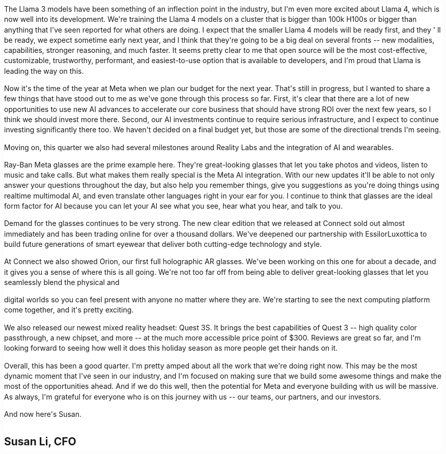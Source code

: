 The Llama 3 models have been something of an inflection point in the industry, but I'm even more excited about Llama 4, which is now well into its development. We're training the Llama 4 models on a cluster that is bigger than 100k H100s or bigger than anything that I've seen reported for what others are doing. I expect that the smaller Llama 4 models will be ready first, and they ' ll be ready, we expect sometime early next year, and I think that they're going to be a big deal on several fronts -- new modalities, capabilities, stronger reasoning, and much faster. It seems pretty clear to me that open source will be the most cost-effective, customizable, trustworthy, performant, and easiest-to-use option that is available to developers, and I'm proud that Llama is leading the way on this.

Now it's the time of the year at Meta when we plan our budget for the next year. That's still in progress, but I wanted to share a few things that have stood out to me as we've gone through this process so far. First, it's clear that there are a lot of new opportunities to use new AI advances to accelerate our core business that should have strong ROI over the next few years, so I think we should invest more there. Second, our AI investments continue to require serious infrastructure, and I expect to continue investing significantly there too. We haven't decided on a final budget yet, but those are some of the directional trends I'm seeing.

Moving on, this quarter we also had several milestones around Reality Labs and the integration of AI and wearables.

Ray-Ban Meta glasses are the prime example here. They're great-looking glasses that let you take photos and videos, listen to music and take calls. But what makes them really special is the Meta AI integration. With our new updates it'll be able to not only answer your questions throughout the day, but also help you remember things, give you suggestions as you're doing things using realtime multimodal AI, and even translate other languages right in your ear for you. I continue to think that glasses are the ideal form factor for AI because you can let your AI see what you see, hear what you hear, and talk to you.

Demand for the glasses continues to be very strong. The new clear edition that we released at Connect sold out almost immediately and has been trading online for over a thousand dollars. We've deepened our partnership with EssilorLuxottica to build future generations of smart eyewear that deliver both cutting-edge technology and style.

At Connect we also showed Orion, our first full holographic AR glasses. We've been working on this one for about a decade, and it gives you a sense of where this is all going. We're not too far off from being able to deliver great-looking glasses that let you seamlessly blend the physical and

digital worlds so you can feel present with anyone no matter where they are. We're starting to see the next computing platform come together, and it's pretty exciting.

We also released our newest mixed reality headset: Quest 3S. It brings the best capabilities of Quest 3 -- high quality color passthrough, a new chipset, and more -- at the much more accessible price point of $300. Reviews are great so far, and I'm looking forward to seeing how well it does this holiday season as more people get their hands on it.

Overall, this has been a good quarter. I'm pretty amped about all the work that we're doing right now. This may be the most dynamic moment that I've seen in our industry, and I'm focused on making sure that we build some awesome things and make the most of the opportunities ahead. And if we do this well, then the potential for Meta and everyone building with us will be massive. As always, I'm grateful for everyone who is on this journey with us -- our teams, our partners, and our investors.

And now here's Susan.

## Susan Li, CFO
